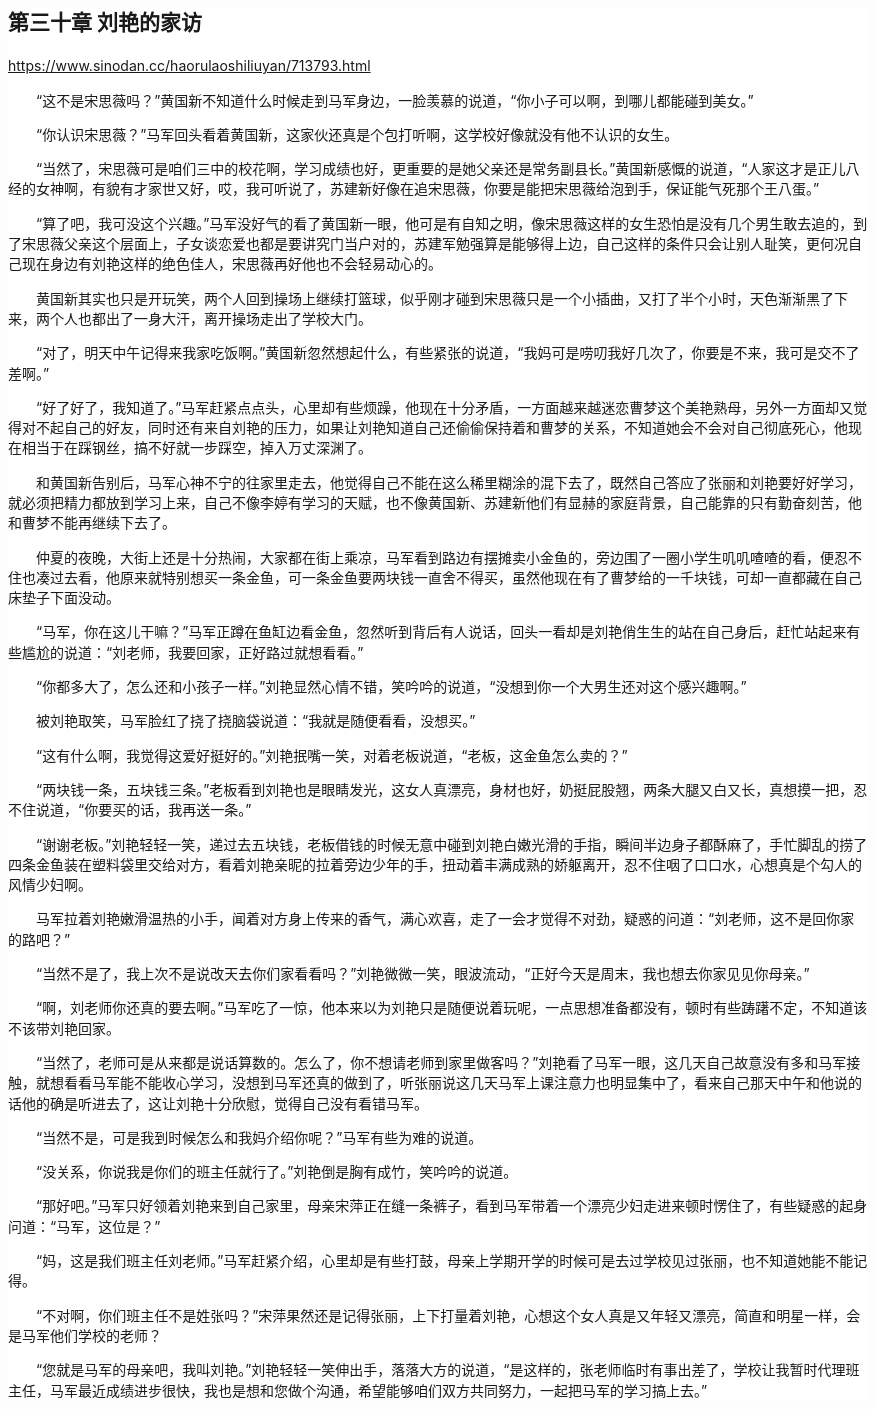 ## 第三十章 刘艳的家访

https://www.sinodan.cc/haorulaoshiliuyan/713793.html

　　“这不是宋思薇吗？”黄国新不知道什么时候走到马军身边，一脸羡慕的说道，“你小子可以啊，到哪儿都能碰到美女。”

　　“你认识宋思薇？”马军回头看着黄国新，这家伙还真是个包打听啊，这学校好像就没有他不认识的女生。

　　“当然了，宋思薇可是咱们三中的校花啊，学习成绩也好，更重要的是她父亲还是常务副县长。”黄国新感慨的说道，“人家这才是正儿八经的女神啊，有貌有才家世又好，哎，我可听说了，苏建新好像在追宋思薇，你要是能把宋思薇给泡到手，保证能气死那个王八蛋。”

　　“算了吧，我可没这个兴趣。”马军没好气的看了黄国新一眼，他可是有自知之明，像宋思薇这样的女生恐怕是没有几个男生敢去追的，到了宋思薇父亲这个层面上，子女谈恋爱也都是要讲究门当户对的，苏建军勉强算是能够得上边，自己这样的条件只会让别人耻笑，更何况自己现在身边有刘艳这样的绝色佳人，宋思薇再好他也不会轻易动心的。

　　黄国新其实也只是开玩笑，两个人回到操场上继续打篮球，似乎刚才碰到宋思薇只是一个小插曲，又打了半个小时，天色渐渐黑了下来，两个人也都出了一身大汗，离开操场走出了学校大门。

　　“对了，明天中午记得来我家吃饭啊。”黄国新忽然想起什么，有些紧张的说道，“我妈可是唠叨我好几次了，你要是不来，我可是交不了差啊。”

　　“好了好了，我知道了。”马军赶紧点点头，心里却有些烦躁，他现在十分矛盾，一方面越来越迷恋曹梦这个美艳熟母，另外一方面却又觉得对不起自己的好友，同时还有来自刘艳的压力，如果让刘艳知道自己还偷偷保持着和曹梦的关系，不知道她会不会对自己彻底死心，他现在相当于在踩钢丝，搞不好就一步踩空，掉入万丈深渊了。

　　和黄国新告别后，马军心神不宁的往家里走去，他觉得自己不能在这么稀里糊涂的混下去了，既然自己答应了张丽和刘艳要好好学习，就必须把精力都放到学习上来，自己不像李婷有学习的天赋，也不像黄国新、苏建新他们有显赫的家庭背景，自己能靠的只有勤奋刻苦，他和曹梦不能再继续下去了。

　　仲夏的夜晚，大街上还是十分热闹，大家都在街上乘凉，马军看到路边有摆摊卖小金鱼的，旁边围了一圈小学生叽叽喳喳的看，便忍不住也凑过去看，他原来就特别想买一条金鱼，可一条金鱼要两块钱一直舍不得买，虽然他现在有了曹梦给的一千块钱，可却一直都藏在自己床垫子下面没动。

　　“马军，你在这儿干嘛？”马军正蹲在鱼缸边看金鱼，忽然听到背后有人说话，回头一看却是刘艳俏生生的站在自己身后，赶忙站起来有些尴尬的说道：“刘老师，我要回家，正好路过就想看看。”

　　“你都多大了，怎么还和小孩子一样。”刘艳显然心情不错，笑吟吟的说道，“没想到你一个大男生还对这个感兴趣啊。”

　　被刘艳取笑，马军脸红了挠了挠脑袋说道：“我就是随便看看，没想买。”

　　“这有什么啊，我觉得这爱好挺好的。”刘艳抿嘴一笑，对着老板说道，“老板，这金鱼怎么卖的？”

　　“两块钱一条，五块钱三条。”老板看到刘艳也是眼睛发光，这女人真漂亮，身材也好，奶挺屁股翘，两条大腿又白又长，真想摸一把，忍不住说道，“你要买的话，我再送一条。”

　　“谢谢老板。”刘艳轻轻一笑，递过去五块钱，老板借钱的时候无意中碰到刘艳白嫩光滑的手指，瞬间半边身子都酥麻了，手忙脚乱的捞了四条金鱼装在塑料袋里交给对方，看着刘艳亲昵的拉着旁边少年的手，扭动着丰满成熟的娇躯离开，忍不住咽了口口水，心想真是个勾人的风情少妇啊。

　　马军拉着刘艳嫩滑温热的小手，闻着对方身上传来的香气，满心欢喜，走了一会才觉得不对劲，疑惑的问道：“刘老师，这不是回你家的路吧？”

　　“当然不是了，我上次不是说改天去你们家看看吗？”刘艳微微一笑，眼波流动，“正好今天是周末，我也想去你家见见你母亲。”

　　“啊，刘老师你还真的要去啊。”马军吃了一惊，他本来以为刘艳只是随便说着玩呢，一点思想准备都没有，顿时有些踌躇不定，不知道该不该带刘艳回家。

　　“当然了，老师可是从来都是说话算数的。怎么了，你不想请老师到家里做客吗？”刘艳看了马军一眼，这几天自己故意没有多和马军接触，就想看看马军能不能收心学习，没想到马军还真的做到了，听张丽说这几天马军上课注意力也明显集中了，看来自己那天中午和他说的话他的确是听进去了，这让刘艳十分欣慰，觉得自己没有看错马军。

　　“当然不是，可是我到时候怎么和我妈介绍你呢？”马军有些为难的说道。

　　“没关系，你说我是你们的班主任就行了。”刘艳倒是胸有成竹，笑吟吟的说道。

　　“那好吧。”马军只好领着刘艳来到自己家里，母亲宋萍正在缝一条裤子，看到马军带着一个漂亮少妇走进来顿时愣住了，有些疑惑的起身问道：“马军，这位是？”

　　“妈，这是我们班主任刘老师。”马军赶紧介绍，心里却是有些打鼓，母亲上学期开学的时候可是去过学校见过张丽，也不知道她能不能记得。

　　“不对啊，你们班主任不是姓张吗？”宋萍果然还是记得张丽，上下打量着刘艳，心想这个女人真是又年轻又漂亮，简直和明星一样，会是马军他们学校的老师？

　　“您就是马军的母亲吧，我叫刘艳。”刘艳轻轻一笑伸出手，落落大方的说道，“是这样的，张老师临时有事出差了，学校让我暂时代理班主任，马军最近成绩进步很快，我也是想和您做个沟通，希望能够咱们双方共同努力，一起把马军的学习搞上去。”
